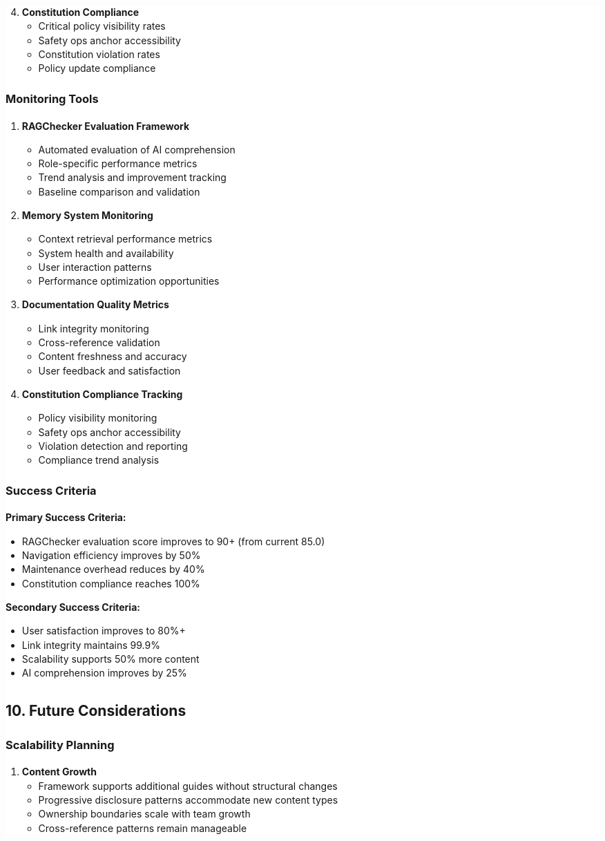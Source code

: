 4. **Constitution Compliance**
   - Critical policy visibility rates
   - Safety ops anchor accessibility
   - Constitution violation rates
   - Policy update compliance

### **Monitoring Tools**

1. **RAGChecker Evaluation Framework**
   - Automated evaluation of AI comprehension
   - Role-specific performance metrics
   - Trend analysis and improvement tracking
   - Baseline comparison and validation

2. **Memory System Monitoring**
   - Context retrieval performance metrics
   - System health and availability
   - User interaction patterns
   - Performance optimization opportunities

3. **Documentation Quality Metrics**
   - Link integrity monitoring
   - Cross-reference validation
   - Content freshness and accuracy
   - User feedback and satisfaction

4. **Constitution Compliance Tracking**
   - Policy visibility monitoring
   - Safety ops anchor accessibility
   - Violation detection and reporting
   - Compliance trend analysis

### **Success Criteria**

**Primary Success Criteria:**
- RAGChecker evaluation score improves to 90+ (from current 85.0)
- Navigation efficiency improves by 50%
- Maintenance overhead reduces by 40%
- Constitution compliance reaches 100%

**Secondary Success Criteria:**
- User satisfaction improves to 80%+
- Link integrity maintains 99.9%
- Scalability supports 50% more content
- AI comprehension improves by 25%

## **10. Future Considerations**

### **Scalability Planning**

1. **Content Growth**
   - Framework supports additional guides without structural changes
   - Progressive disclosure patterns accommodate new content types
   - Ownership boundaries scale with team growth
   - Cross-reference patterns remain manageable
